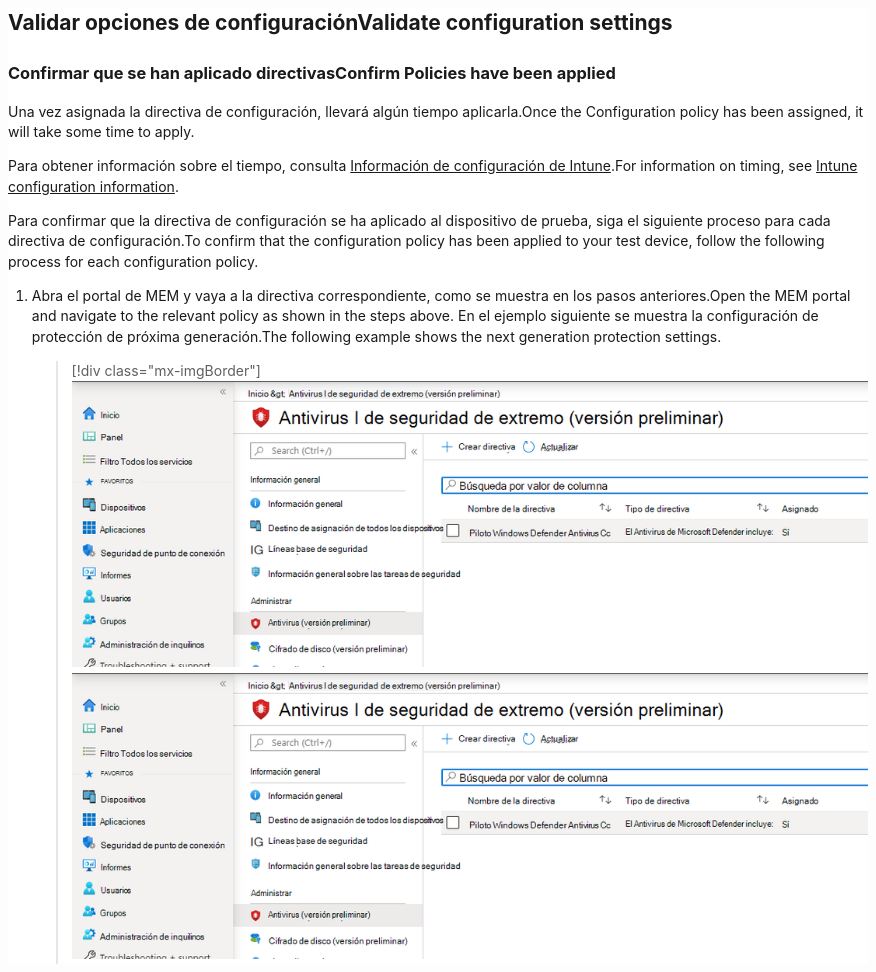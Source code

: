 ## <a name="validate-configuration-settings"></a><span data-ttu-id="5cce3-239">Validar opciones de configuración</span><span class="sxs-lookup"><span data-stu-id="5cce3-239">Validate configuration settings</span></span>

### <a name="confirm-policies-have-been-applied"></a><span data-ttu-id="5cce3-240">Confirmar que se han aplicado directivas</span><span class="sxs-lookup"><span data-stu-id="5cce3-240">Confirm Policies have been applied</span></span>

<span data-ttu-id="5cce3-241">Una vez asignada la directiva de configuración, llevará algún tiempo aplicarla.</span><span class="sxs-lookup"><span data-stu-id="5cce3-241">Once the Configuration policy has been assigned, it will take some time to apply.</span></span>

<span data-ttu-id="5cce3-242">Para obtener información sobre el tiempo, consulta [Información de configuración de Intune](/mem/intune/configuration/device-profile-troubleshoot#how-long-does-it-take-for-devices-to-get-a-policy-profile-or-app-after-they-are-assigned).</span><span class="sxs-lookup"><span data-stu-id="5cce3-242">For information on timing, see [Intune configuration information](/mem/intune/configuration/device-profile-troubleshoot#how-long-does-it-take-for-devices-to-get-a-policy-profile-or-app-after-they-are-assigned).</span></span>

<span data-ttu-id="5cce3-243">Para confirmar que la directiva de configuración se ha aplicado al dispositivo de prueba, siga el siguiente proceso para cada directiva de configuración.</span><span class="sxs-lookup"><span data-stu-id="5cce3-243">To confirm that the configuration policy has been applied to your test device, follow the following process for each configuration policy.</span></span>

1. <span data-ttu-id="5cce3-244">Abra el portal de MEM y vaya a la directiva correspondiente, como se muestra en los pasos anteriores.</span><span class="sxs-lookup"><span data-stu-id="5cce3-244">Open the MEM portal and navigate to the relevant policy as shown in the steps above.</span></span> <span data-ttu-id="5cce3-245">En el ejemplo siguiente se muestra la configuración de protección de próxima generación.</span><span class="sxs-lookup"><span data-stu-id="5cce3-245">The following example shows the next generation protection settings.</span></span>

    > [!div class="mx-imgBorder"]
    > <span data-ttu-id="5cce3-246">[![Imagen de Microsoft Endpoint Manager portal33 ](images/43ab6aa74471ee2977e154a4a5ef2d39.png)](images/43ab6aa74471ee2977e154a4a5ef2d39.png#lightbox)</span><span class="sxs-lookup"><span data-stu-id="5cce3-246">[ ![Image of Microsoft Endpoint Manager portal33](images/43ab6aa74471ee2977e154a4a5ef2d39.png) ](images/43ab6aa74471ee2977e154a4a5ef2d39.png#lightbox)</span></span>
